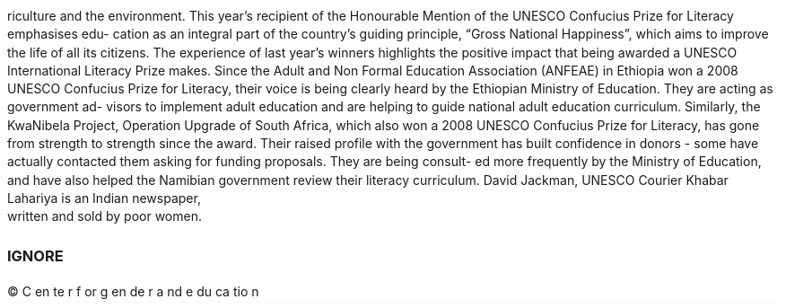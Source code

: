 riculture and the environment. This 
year’s recipient of the Honourable 
Mention of the UNESCO Confucius 
Prize for Literacy emphasises edu-
cation as an integral part of the 
country’s guiding principle, “Gross 
National Happiness”, which aims to 
improve the life of all its citizens. 
The experience of last year’s winners 
highlights the positive impact that 
being awarded a UNESCO 
International Literacy Prize makes. 
Since the Adult and Non Formal 
Education Association (ANFEAE) 
in Ethiopia won a 2008 UNESCO 
Confucius Prize for Literacy, 
their voice is being clearly heard by 
the Ethiopian Ministry of Education. 
They are acting as government ad-
visors to implement adult education 
and are helping to guide national 
adult education curriculum. Similarly, 
the KwaNibela Project, Operation 
Upgrade of South Africa, which 
also won a 2008 UNESCO 
Confucius Prize for Literacy, has 
gone from strength to strength since 
the award. Their raised profile with 
the government has built confidence 
in donors - some have actually 
contacted them asking for funding 
proposals. They are being consult-
ed more frequently by the Ministry 
of Education, and have also helped 
the Namibian government review 
their literacy curriculum. 
David Jackman, 
UNESCO Courier
Khabar Lahariya is an Indian newspaper,  
written and sold by poor women.

### IGNORE

©
 C
en
te
r f
or
 g
en
de
r a
nd
 e
du
ca
tio
n
